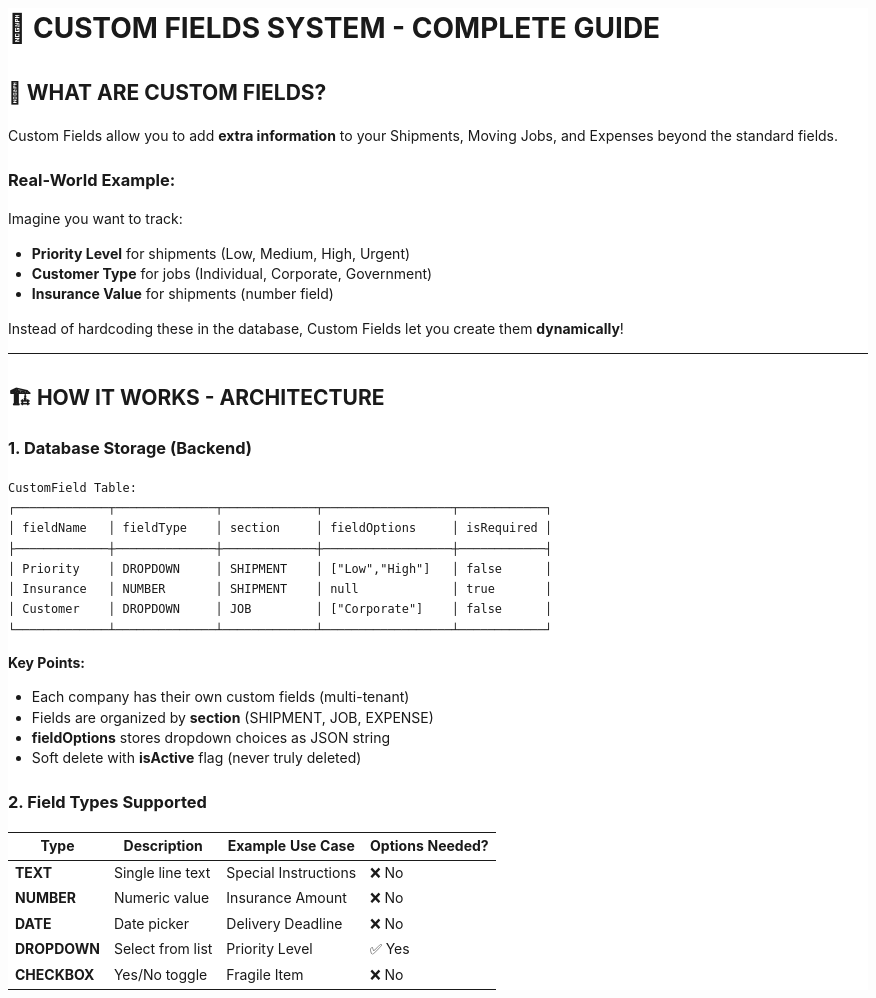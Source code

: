# 📝 CUSTOM FIELDS SYSTEM - COMPLETE GUIDE

## 🎯 **WHAT ARE CUSTOM FIELDS?**

Custom Fields allow you to add **extra information** to your Shipments, Moving Jobs, and Expenses beyond the standard fields. 

### Real-World Example:
Imagine you want to track:
- **Priority Level** for shipments (Low, Medium, High, Urgent)
- **Customer Type** for jobs (Individual, Corporate, Government)
- **Insurance Value** for shipments (number field)

Instead of hardcoding these in the database, Custom Fields let you create them **dynamically**!

---

## 🏗️ **HOW IT WORKS - ARCHITECTURE**

### 1. **Database Storage** (Backend)
```
CustomField Table:
┌─────────────┬──────────────┬─────────────┬──────────────────┬────────────┐
│ fieldName   │ fieldType    │ section     │ fieldOptions     │ isRequired │
├─────────────┼──────────────┼─────────────┼──────────────────┼────────────┤
│ Priority    │ DROPDOWN     │ SHIPMENT    │ ["Low","High"]   │ false      │
│ Insurance   │ NUMBER       │ SHIPMENT    │ null             │ true       │
│ Customer    │ DROPDOWN     │ JOB         │ ["Corporate"]    │ false      │
└─────────────┴──────────────┴─────────────┴──────────────────┴────────────┘
```

**Key Points:**
- Each company has their own custom fields (multi-tenant)
- Fields are organized by **section** (SHIPMENT, JOB, EXPENSE)
- **fieldOptions** stores dropdown choices as JSON string
- Soft delete with **isActive** flag (never truly deleted)

### 2. **Field Types Supported**

| Type | Description | Example Use Case | Options Needed? |
|------|-------------|------------------|-----------------|
| **TEXT** | Single line text | Special Instructions | ❌ No |
| **NUMBER** | Numeric value | Insurance Amount | ❌ No |
| **DATE** | Date picker | Delivery Deadline | ❌ No |
| **DROPDOWN** | Select from list | Priority Level | ✅ Yes |
| **CHECKBOX** | Yes/No toggle | Fragile Item | ❌ No |
